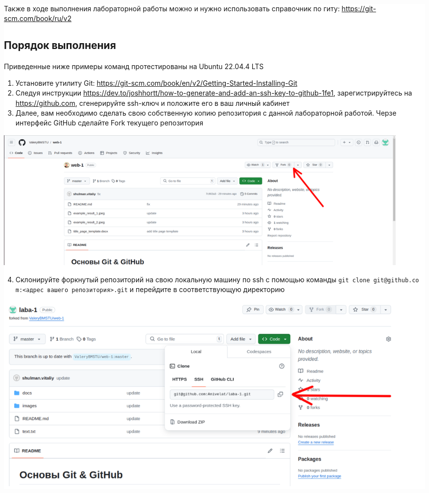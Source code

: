 
 Также в ходе выполнения лабораторной работы можно и нужно использовать справочник по гиту: https://git-scm.com/book/ru/v2

## Порядок выполнения

Приведенные ниже примеры команд протестированы на Ubuntu 22.04.4 LTS

1. Установите утилиту Git: https://git-scm.com/book/en/v2/Getting-Started-Installing-Git
2. Следуя инструкции https://dev.to/joshhortt/how-to-generate-and-add-an-ssh-key-to-github-1fe1, зарегистрируйтесь на https://github.com, сгенерируйте ssh-ключ и положите его в ваш личный кабинет  
3. Далее, вам необходимо сделать свою собственную копию репозитория с данной лабораторной работой. Черзе интерфейс GitHub cделайте Fork текущего репозитория

<img src="images/fork_example.png" width="800"> 

4. Cклонируйте форкнутый репозиторий на свою локальную машину по ssh с помощью команды `git clone git@github.com:<адрес вашего репозитория>.git` и перейдите в соответствующую директорию

<img src="images/clone_example.png" width="800"> 
